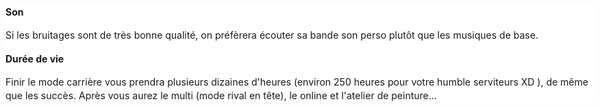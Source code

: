 **Son**  

Si les bruitages sont de très bonne qualité, on préfèrera écouter sa bande son perso plutôt que les musiques de base.  

**Durée de vie**  

Finir le mode carrière vous prendra plusieurs dizaines d'heures (environ 250 heures pour votre humble serviteurs XD ), de même que les succès. Après vous aurez le multi (mode rival en tête), le online et l'atelier de peinture...